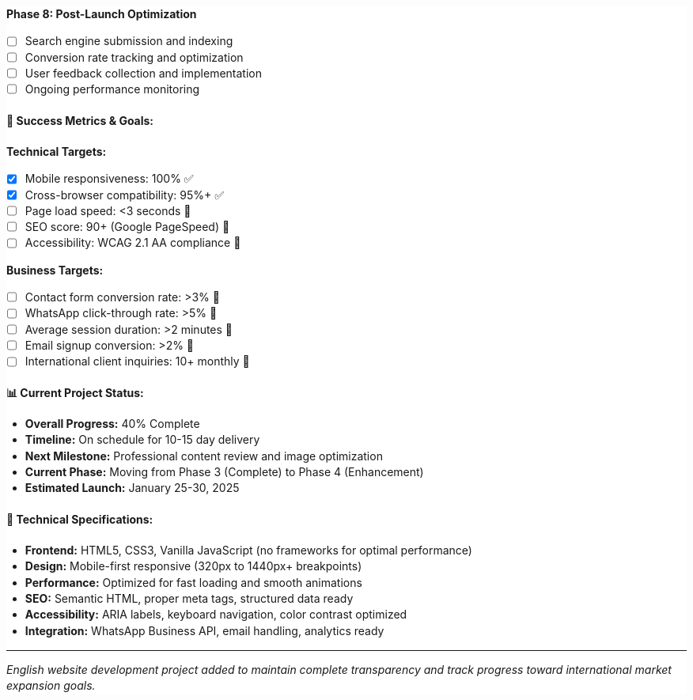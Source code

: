 **Phase 8: Post-Launch Optimization**
- [ ] Search engine submission and indexing
- [ ] Conversion rate tracking and optimization
- [ ] User feedback collection and implementation
- [ ] Ongoing performance monitoring

#### **🎯 Success Metrics & Goals:**

**Technical Targets:**
- [x] Mobile responsiveness: 100% ✅
- [x] Cross-browser compatibility: 95%+ ✅
- [ ] Page load speed: <3 seconds 🎯
- [ ] SEO score: 90+ (Google PageSpeed) 🎯
- [ ] Accessibility: WCAG 2.1 AA compliance 🎯

**Business Targets:**
- [ ] Contact form conversion rate: >3% 🎯
- [ ] WhatsApp click-through rate: >5% 🎯
- [ ] Average session duration: >2 minutes 🎯
- [ ] Email signup conversion: >2% 🎯
- [ ] International client inquiries: 10+ monthly 🎯

#### **📊 Current Project Status:**
- **Overall Progress:** 40% Complete
- **Timeline:** On schedule for 10-15 day delivery
- **Next Milestone:** Professional content review and image optimization
- **Current Phase:** Moving from Phase 3 (Complete) to Phase 4 (Enhancement)
- **Estimated Launch:** January 25-30, 2025

#### **🔧 Technical Specifications:**
- **Frontend:** HTML5, CSS3, Vanilla JavaScript (no frameworks for optimal performance)
- **Design:** Mobile-first responsive (320px to 1440px+ breakpoints)
- **Performance:** Optimized for fast loading and smooth animations
- **SEO:** Semantic HTML, proper meta tags, structured data ready
- **Accessibility:** ARIA labels, keyboard navigation, color contrast optimized
- **Integration:** WhatsApp Business API, email handling, analytics ready

---

*English website development project added to maintain complete transparency and track progress toward international market expansion goals.*
